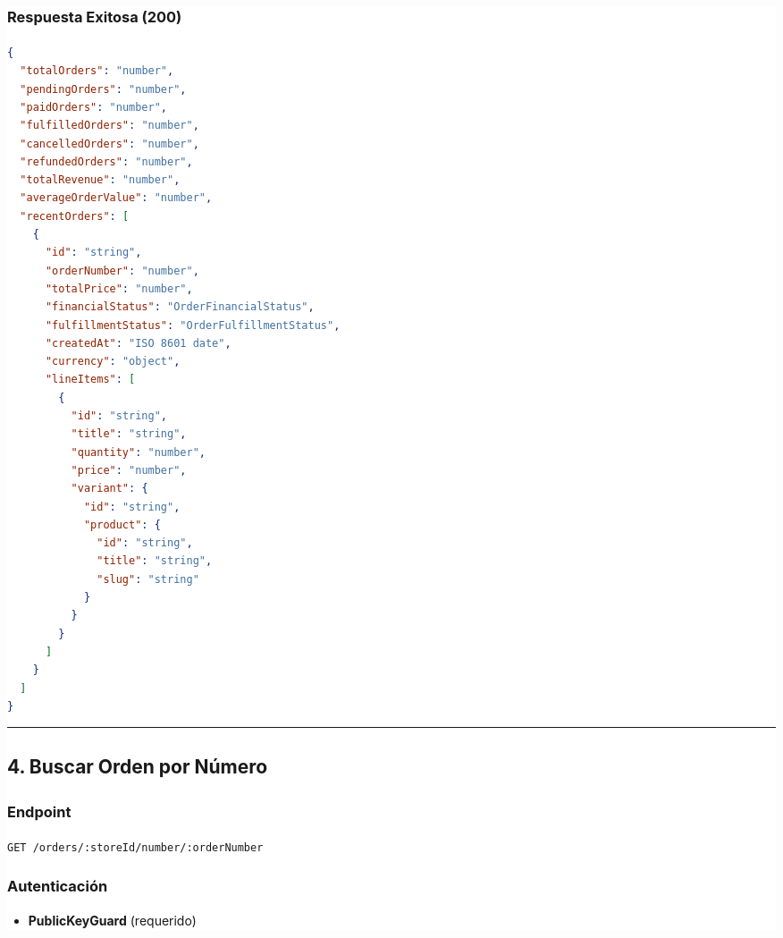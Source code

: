 ### Respuesta Exitosa (200)
```json
{
  "totalOrders": "number",
  "pendingOrders": "number",
  "paidOrders": "number",
  "fulfilledOrders": "number",
  "cancelledOrders": "number",
  "refundedOrders": "number",
  "totalRevenue": "number",
  "averageOrderValue": "number",
  "recentOrders": [
    {
      "id": "string",
      "orderNumber": "number",
      "totalPrice": "number",
      "financialStatus": "OrderFinancialStatus",
      "fulfillmentStatus": "OrderFulfillmentStatus",
      "createdAt": "ISO 8601 date",
      "currency": "object",
      "lineItems": [
        {
          "id": "string",
          "title": "string",
          "quantity": "number",
          "price": "number",
          "variant": {
            "id": "string",
            "product": {
              "id": "string",
              "title": "string",
              "slug": "string"
            }
          }
        }
      ]
    }
  ]
}
```

---

## 4. Buscar Orden por Número

### Endpoint
```
GET /orders/:storeId/number/:orderNumber
```

### Autenticación
- **PublicKeyGuard** (requerido)
